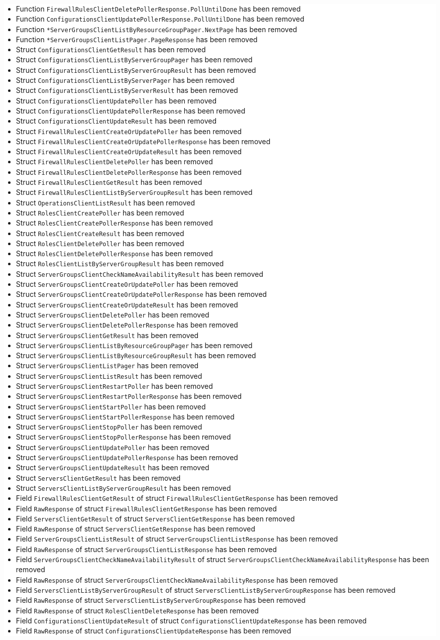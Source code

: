 - Function `FirewallRulesClientDeletePollerResponse.PollUntilDone` has been removed
- Function `ConfigurationsClientUpdatePollerResponse.PollUntilDone` has been removed
- Function `*ServerGroupsClientListByResourceGroupPager.NextPage` has been removed
- Function `*ServerGroupsClientListPager.PageResponse` has been removed
- Struct `ConfigurationsClientGetResult` has been removed
- Struct `ConfigurationsClientListByServerGroupPager` has been removed
- Struct `ConfigurationsClientListByServerGroupResult` has been removed
- Struct `ConfigurationsClientListByServerPager` has been removed
- Struct `ConfigurationsClientListByServerResult` has been removed
- Struct `ConfigurationsClientUpdatePoller` has been removed
- Struct `ConfigurationsClientUpdatePollerResponse` has been removed
- Struct `ConfigurationsClientUpdateResult` has been removed
- Struct `FirewallRulesClientCreateOrUpdatePoller` has been removed
- Struct `FirewallRulesClientCreateOrUpdatePollerResponse` has been removed
- Struct `FirewallRulesClientCreateOrUpdateResult` has been removed
- Struct `FirewallRulesClientDeletePoller` has been removed
- Struct `FirewallRulesClientDeletePollerResponse` has been removed
- Struct `FirewallRulesClientGetResult` has been removed
- Struct `FirewallRulesClientListByServerGroupResult` has been removed
- Struct `OperationsClientListResult` has been removed
- Struct `RolesClientCreatePoller` has been removed
- Struct `RolesClientCreatePollerResponse` has been removed
- Struct `RolesClientCreateResult` has been removed
- Struct `RolesClientDeletePoller` has been removed
- Struct `RolesClientDeletePollerResponse` has been removed
- Struct `RolesClientListByServerGroupResult` has been removed
- Struct `ServerGroupsClientCheckNameAvailabilityResult` has been removed
- Struct `ServerGroupsClientCreateOrUpdatePoller` has been removed
- Struct `ServerGroupsClientCreateOrUpdatePollerResponse` has been removed
- Struct `ServerGroupsClientCreateOrUpdateResult` has been removed
- Struct `ServerGroupsClientDeletePoller` has been removed
- Struct `ServerGroupsClientDeletePollerResponse` has been removed
- Struct `ServerGroupsClientGetResult` has been removed
- Struct `ServerGroupsClientListByResourceGroupPager` has been removed
- Struct `ServerGroupsClientListByResourceGroupResult` has been removed
- Struct `ServerGroupsClientListPager` has been removed
- Struct `ServerGroupsClientListResult` has been removed
- Struct `ServerGroupsClientRestartPoller` has been removed
- Struct `ServerGroupsClientRestartPollerResponse` has been removed
- Struct `ServerGroupsClientStartPoller` has been removed
- Struct `ServerGroupsClientStartPollerResponse` has been removed
- Struct `ServerGroupsClientStopPoller` has been removed
- Struct `ServerGroupsClientStopPollerResponse` has been removed
- Struct `ServerGroupsClientUpdatePoller` has been removed
- Struct `ServerGroupsClientUpdatePollerResponse` has been removed
- Struct `ServerGroupsClientUpdateResult` has been removed
- Struct `ServersClientGetResult` has been removed
- Struct `ServersClientListByServerGroupResult` has been removed
- Field `FirewallRulesClientGetResult` of struct `FirewallRulesClientGetResponse` has been removed
- Field `RawResponse` of struct `FirewallRulesClientGetResponse` has been removed
- Field `ServersClientGetResult` of struct `ServersClientGetResponse` has been removed
- Field `RawResponse` of struct `ServersClientGetResponse` has been removed
- Field `ServerGroupsClientListResult` of struct `ServerGroupsClientListResponse` has been removed
- Field `RawResponse` of struct `ServerGroupsClientListResponse` has been removed
- Field `ServerGroupsClientCheckNameAvailabilityResult` of struct `ServerGroupsClientCheckNameAvailabilityResponse` has been removed
- Field `RawResponse` of struct `ServerGroupsClientCheckNameAvailabilityResponse` has been removed
- Field `ServersClientListByServerGroupResult` of struct `ServersClientListByServerGroupResponse` has been removed
- Field `RawResponse` of struct `ServersClientListByServerGroupResponse` has been removed
- Field `RawResponse` of struct `RolesClientDeleteResponse` has been removed
- Field `ConfigurationsClientUpdateResult` of struct `ConfigurationsClientUpdateResponse` has been removed
- Field `RawResponse` of struct `ConfigurationsClientUpdateResponse` has been removed